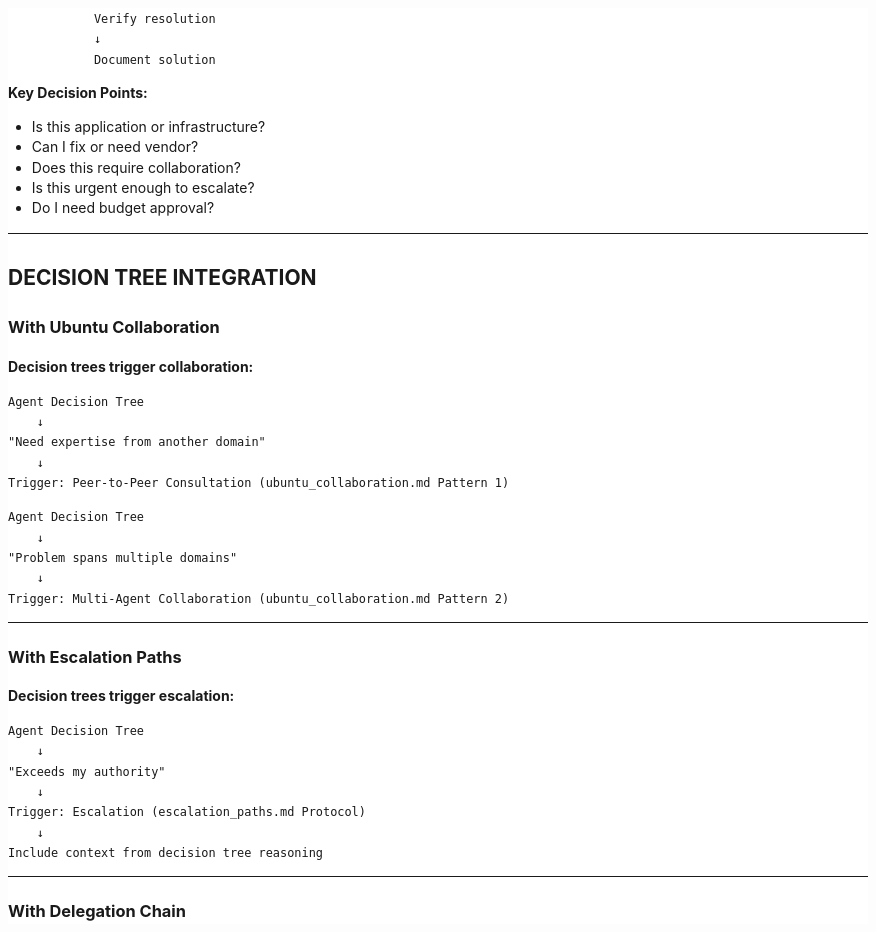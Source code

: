 ```
            Verify resolution
            ↓
            Document solution
```

**Key Decision Points:**
- Is this application or infrastructure?
- Can I fix or need vendor?
- Does this require collaboration?
- Is this urgent enough to escalate?
- Do I need budget approval?

---

## DECISION TREE INTEGRATION

### With Ubuntu Collaboration

**Decision trees trigger collaboration:**
```
Agent Decision Tree
    ↓
"Need expertise from another domain"
    ↓
Trigger: Peer-to-Peer Consultation (ubuntu_collaboration.md Pattern 1)
```

```
Agent Decision Tree
    ↓
"Problem spans multiple domains"
    ↓
Trigger: Multi-Agent Collaboration (ubuntu_collaboration.md Pattern 2)
```

---

### With Escalation Paths

**Decision trees trigger escalation:**
```
Agent Decision Tree
    ↓
"Exceeds my authority"
    ↓
Trigger: Escalation (escalation_paths.md Protocol)
    ↓
Include context from decision tree reasoning
```

---

### With Delegation Chain
